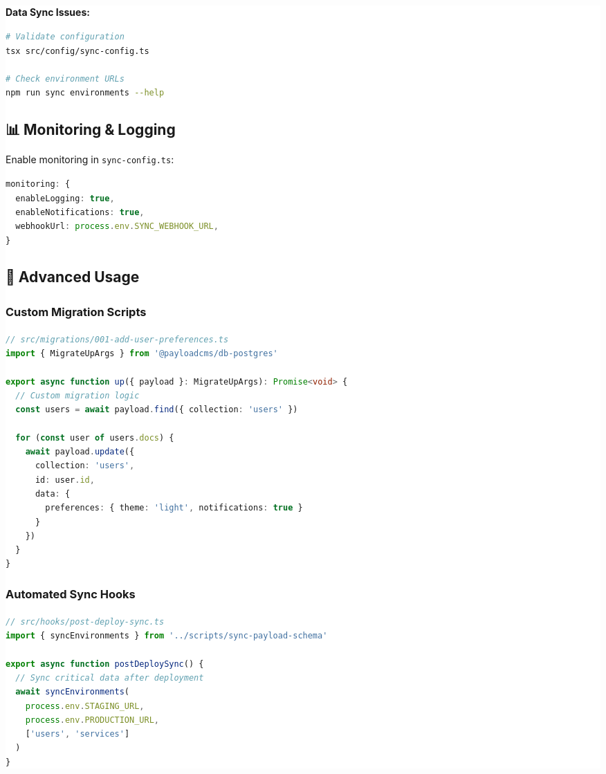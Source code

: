 **Data Sync Issues:**
```bash
# Validate configuration
tsx src/config/sync-config.ts

# Check environment URLs
npm run sync environments --help
```

## 📊 Monitoring & Logging

Enable monitoring in `sync-config.ts`:

```typescript
monitoring: {
  enableLogging: true,
  enableNotifications: true,
  webhookUrl: process.env.SYNC_WEBHOOK_URL,
}
```

## 🎯 Advanced Usage

### Custom Migration Scripts
```typescript
// src/migrations/001-add-user-preferences.ts
import { MigrateUpArgs } from '@payloadcms/db-postgres'

export async function up({ payload }: MigrateUpArgs): Promise<void> {
  // Custom migration logic
  const users = await payload.find({ collection: 'users' })

  for (const user of users.docs) {
    await payload.update({
      collection: 'users',
      id: user.id,
      data: {
        preferences: { theme: 'light', notifications: true }
      }
    })
  }
}
```

### Automated Sync Hooks
```typescript
// src/hooks/post-deploy-sync.ts
import { syncEnvironments } from '../scripts/sync-payload-schema'

export async function postDeploySync() {
  // Sync critical data after deployment
  await syncEnvironments(
    process.env.STAGING_URL,
    process.env.PRODUCTION_URL,
    ['users', 'services']
  )
}
```
